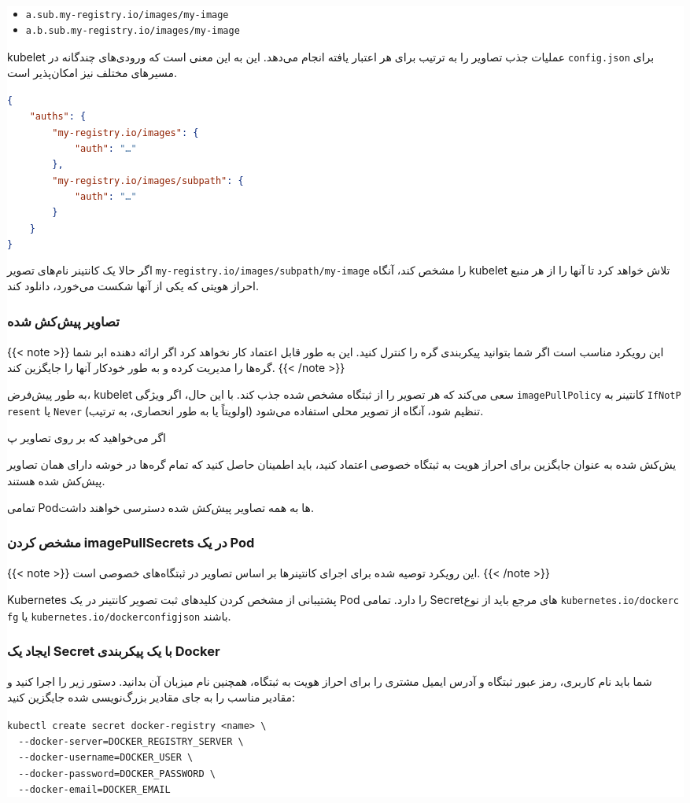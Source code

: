 - `a.sub.my-registry.io/images/my-image`
- `a.b.sub.my-registry.io/images/my-image`

kubelet عملیات جذب تصاویر را به ترتیب برای هر اعتبار یافته انجام می‌دهد. این به این معنی است که ورودی‌های چندگانه در `config.json` برای مسیرهای مختلف نیز امکان‌پذیر است.

```json
{
    "auths": {
        "my-registry.io/images": {
            "auth": "…"
        },
        "my-registry.io/images/subpath": {
            "auth": "…"
        }
    }
}
```

اگر حالا یک کانتینر نام‌های تصویر `my-registry.io/images/subpath/my-image` را مشخص کند، آنگاه kubelet تلاش خواهد کرد تا آنها را از هر منبع احراز هویتی که یکی از آنها شکست می‌خورد، دانلود کند.

### تصاویر پیش‌کش شده

{{< note >}}
این رویکرد مناسب است اگر شما بتوانید پیکربندی گره را کنترل کنید. این به طور قابل اعتماد کار نخواهد کرد اگر ارائه دهنده ابر شما گره‌ها را مدیریت کرده و به طور خودکار آنها را جایگزین کند.
{{< /note >}}

به طور پیش‌فرض، kubelet سعی می‌کند که هر تصویر را از ثبتگاه مشخص شده جذب کند. با این حال، اگر ویژگی `imagePullPolicy` کانتینر به `IfNotPresent` یا `Never` تنظیم شود، آنگاه از تصویر محلی استفاده می‌شود (اولویتاً یا به طور انحصاری، به ترتیب).

اگر می‌خواهید که بر روی تصاویر پ

یش‌کش شده به عنوان جایگزین برای احراز هویت به ثبتگاه خصوصی اعتماد کنید، باید اطمینان حاصل کنید که تمام گره‌ها در خوشه دارای همان تصاویر پیش‌کش شده هستند.

تمامی Podها به همه تصاویر پیش‌کش شده دسترسی خواهند داشت.

### مشخص کردن imagePullSecrets در یک Pod

{{< note >}}
این رویکرد توصیه شده برای اجرای کانتینرها بر اساس تصاویر در ثبتگاه‌های خصوصی است.
{{< /note >}}

Kubernetes پشتیبانی از مشخص کردن کلیدهای ثبت تصویر کانتینر در یک Pod را دارد. تمامی Secretهای مرجع باید از نوع `kubernetes.io/dockercfg` یا `kubernetes.io/dockerconfigjson` باشند.
### ایجاد یک Secret با یک پیکربندی Docker

شما باید نام کاربری، رمز عبور ثبتگاه و آدرس ایمیل مشتری را برای احراز هویت به ثبتگاه، همچنین نام میزبان آن بدانید. دستور زیر را اجرا کنید و مقادیر مناسب را به جای مقادیر بزرگ‌نویسی شده جایگزین کنید:

```shell
kubectl create secret docker-registry <name> \
  --docker-server=DOCKER_REGISTRY_SERVER \
  --docker-username=DOCKER_USER \
  --docker-password=DOCKER_PASSWORD \
  --docker-email=DOCKER_EMAIL
```
